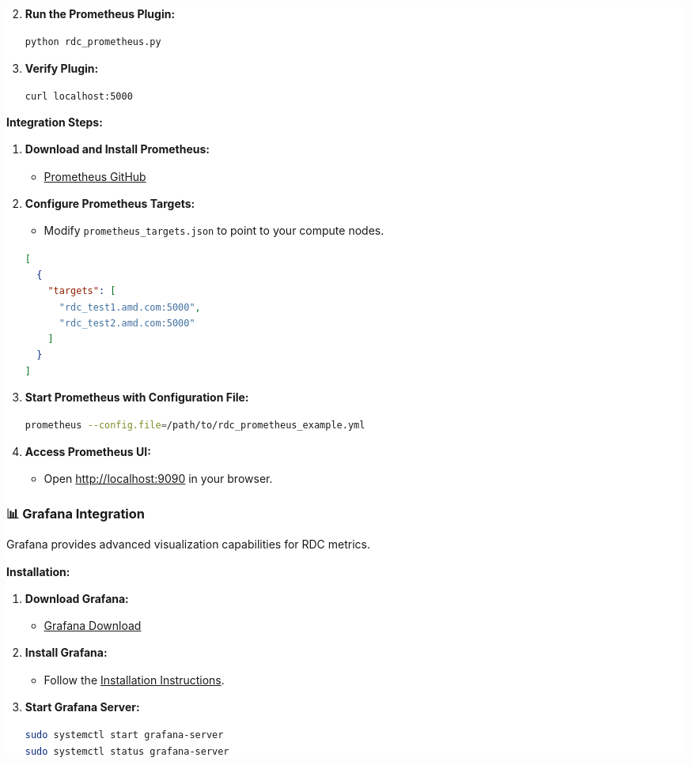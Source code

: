 2. **Run the Prometheus Plugin:**

    ```bash
    python rdc_prometheus.py
    ```

3. **Verify Plugin:**

    ```bash
    curl localhost:5000
    ```

**Integration Steps:**

1. **Download and Install Prometheus:**
    - [Prometheus GitHub](https://github.com/prometheus/prometheus)

2. **Configure Prometheus Targets:**
    - Modify `prometheus_targets.json` to point to your compute nodes.

    ```json
    [
      {
        "targets": [
          "rdc_test1.amd.com:5000",
          "rdc_test2.amd.com:5000"
        ]
      }
    ]
    ```

3. **Start Prometheus with Configuration File:**

    ```bash
    prometheus --config.file=/path/to/rdc_prometheus_example.yml
    ```

4. **Access Prometheus UI:**
    - Open [http://localhost:9090](http://localhost:9090) in your browser.

### 📊 Grafana Integration

Grafana provides advanced visualization capabilities for RDC metrics.

**Installation:**

1. **Download Grafana:**
    - [Grafana Download](https://grafana.com/grafana/download)

2. **Install Grafana:**
    - Follow the [Installation Instructions](https://grafana.com/docs/grafana/latest/setup-grafana/installation/debian/).

3. **Start Grafana Server:**

    ```bash
    sudo systemctl start grafana-server
    sudo systemctl status grafana-server
    ```

